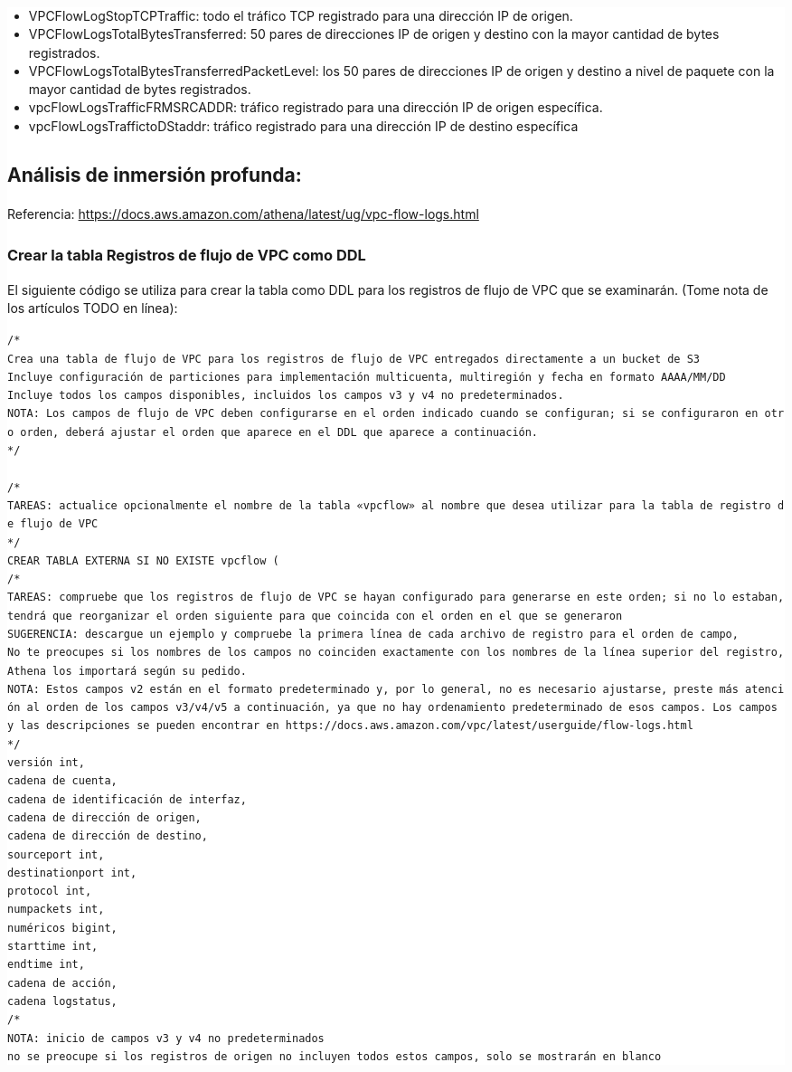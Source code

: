 * VPCFlowLogStopTCPTraffic: todo el tráfico TCP registrado para una dirección IP de origen.
* VPCFlowLogsTotalBytesTransferred: 50 pares de direcciones IP de origen y destino con la mayor cantidad de bytes registrados.
* VPCFlowLogsTotalBytesTransferredPacketLevel: los 50 pares de direcciones IP de origen y destino a nivel de paquete con la mayor cantidad de bytes registrados.
* vpcFlowLogsTrafficFRMSRCADDR: tráfico registrado para una dirección IP de origen específica.
* vpcFlowLogsTraffictoDStaddr: tráfico registrado para una dirección IP de destino específica

## Análisis de inmersión profunda:

Referencia: https://docs.aws.amazon.com/athena/latest/ug/vpc-flow-logs.html

### Crear la tabla Registros de flujo de VPC como DDL
El siguiente código se utiliza para crear la tabla como DDL para los registros de flujo de VPC que se examinarán. (Tome nota de los artículos TODO en línea):
```
/*
Crea una tabla de flujo de VPC para los registros de flujo de VPC entregados directamente a un bucket de S3
Incluye configuración de particiones para implementación multicuenta, multiregión y fecha en formato AAAA/MM/DD
Incluye todos los campos disponibles, incluidos los campos v3 y v4 no predeterminados.
NOTA: Los campos de flujo de VPC deben configurarse en el orden indicado cuando se configuran; si se configuraron en otro orden, deberá ajustar el orden que aparece en el DDL que aparece a continuación.
*/

/*
TAREAS: actualice opcionalmente el nombre de la tabla «vpcflow» al nombre que desea utilizar para la tabla de registro de flujo de VPC
*/
CREAR TABLA EXTERNA SI NO EXISTE vpcflow (
/*
TAREAS: compruebe que los registros de flujo de VPC se hayan configurado para generarse en este orden; si no lo estaban, tendrá que reorganizar el orden siguiente para que coincida con el orden en el que se generaron
SUGERENCIA: descargue un ejemplo y compruebe la primera línea de cada archivo de registro para el orden de campo,
No te preocupes si los nombres de los campos no coinciden exactamente con los nombres de la línea superior del registro, Athena los importará según su pedido.
NOTA: Estos campos v2 están en el formato predeterminado y, por lo general, no es necesario ajustarse, preste más atención al orden de los campos v3/v4/v5 a continuación, ya que no hay ordenamiento predeterminado de esos campos. Los campos y las descripciones se pueden encontrar en https://docs.aws.amazon.com/vpc/latest/userguide/flow-logs.html
*/
versión int,
cadena de cuenta,
cadena de identificación de interfaz,
cadena de dirección de origen,
cadena de dirección de destino,
sourceport int,
destinationport int,
protocol int,
numpackets int,
numéricos bigint,
starttime int,
endtime int,
cadena de acción,
cadena logstatus,
/*
NOTA: inicio de campos v3 y v4 no predeterminados
no se preocupe si los registros de origen no incluyen todos estos campos, solo se mostrarán en blanco
```